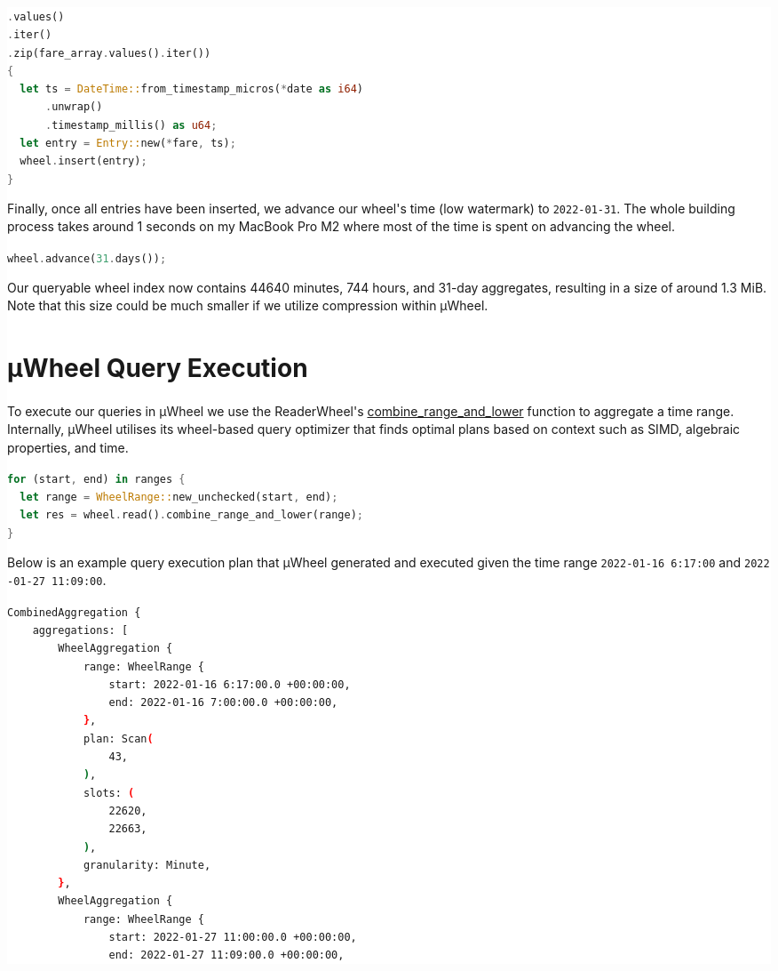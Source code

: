 ```rust
.values()
.iter()
.zip(fare_array.values().iter())
{
  let ts = DateTime::from_timestamp_micros(*date as i64)
	  .unwrap()
	  .timestamp_millis() as u64;
  let entry = Entry::new(*fare, ts);
  wheel.insert(entry);
}

```

Finally, once all entries have been inserted, we advance our wheel's time (low watermark) to ``2022-01-31``.
The whole building process takes around 1 seconds on my MacBook Pro M2 where most of the time is spent on advancing the wheel.


```rust
wheel.advance(31.days());
```

Our queryable wheel index now contains 44640 minutes, 744 hours, and 31-day aggregates, resulting in a size of around 1.3 MiB. Note that this size could be much smaller if we utilize compression within µWheel.

# µWheel Query Execution

To execute our queries in µWheel we use the ReaderWheel's [combine_range_and_lower](https://docs.rs/uwheel/latest/uwheel/wheels/read/struct.ReaderWheel.html#method.combine_range_and_lower) function to aggregate a time range.
Internally, µWheel utilises its wheel-based query optimizer that finds optimal plans based on context such as SIMD, algebraic properties, and time.

```rust
for (start, end) in ranges {
  let range = WheelRange::new_unchecked(start, end);
  let res = wheel.read().combine_range_and_lower(range);
}
```

Below is an example query execution plan that µWheel generated and executed given the time range ``2022-01-16 6:17:00`` and ``2022-01-27 11:09:00``.

```bash
CombinedAggregation {
    aggregations: [
        WheelAggregation {
            range: WheelRange {
                start: 2022-01-16 6:17:00.0 +00:00:00,
                end: 2022-01-16 7:00:00.0 +00:00:00,
            },
            plan: Scan(
                43,
            ),
            slots: (
                22620,
                22663,
            ),
            granularity: Minute,
        },
        WheelAggregation {
            range: WheelRange {
                start: 2022-01-27 11:00:00.0 +00:00:00,
                end: 2022-01-27 11:09:00.0 +00:00:00,
```